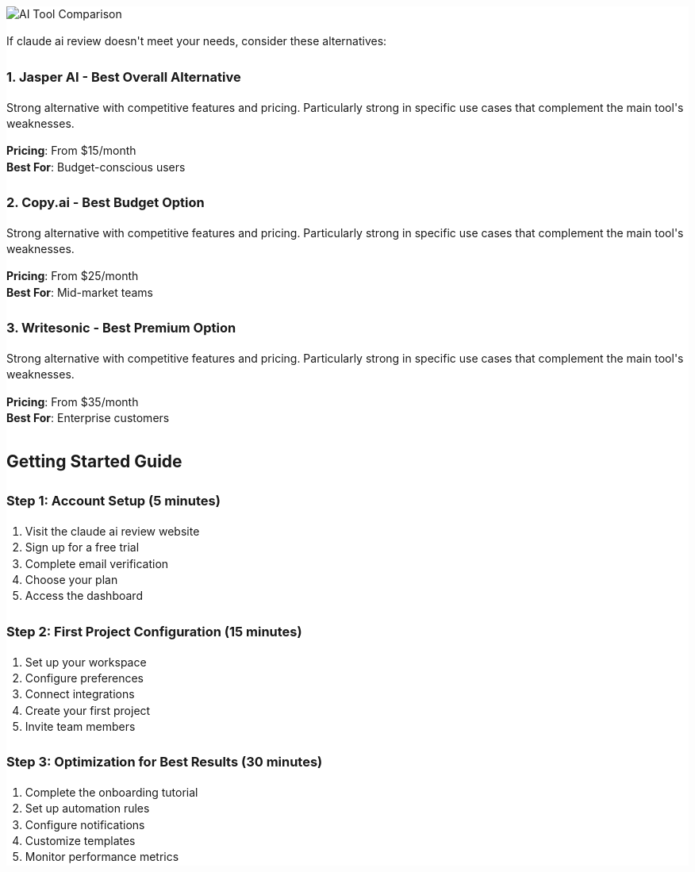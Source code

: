 ![AI Tool Comparison](/images/ai-tools/content-creation/ai-writing-comparison.jpg "Claude Ai Review vs Alternatives - Feature Comparison")

If claude ai review doesn't meet your needs, consider these alternatives:

### 1. Jasper AI - Best Overall Alternative

Strong alternative with competitive features and pricing. Particularly strong in specific use cases that complement the main tool's weaknesses.

**Pricing**: From $15/month  
**Best For**: Budget-conscious users

### 2. Copy.ai - Best Budget Option

Strong alternative with competitive features and pricing. Particularly strong in specific use cases that complement the main tool's weaknesses.

**Pricing**: From $25/month  
**Best For**: Mid-market teams

### 3. Writesonic - Best Premium Option

Strong alternative with competitive features and pricing. Particularly strong in specific use cases that complement the main tool's weaknesses.

**Pricing**: From $35/month  
**Best For**: Enterprise customers

## Getting Started Guide

### Step 1: Account Setup (5 minutes)

1. Visit the claude ai review website
2. Sign up for a free trial
3. Complete email verification
4. Choose your plan
5. Access the dashboard

### Step 2: First Project Configuration (15 minutes)

1. Set up your workspace
2. Configure preferences
3. Connect integrations
4. Create your first project
5. Invite team members

### Step 3: Optimization for Best Results (30 minutes)

1. Complete the onboarding tutorial
2. Set up automation rules
3. Configure notifications
4. Customize templates
5. Monitor performance metrics
